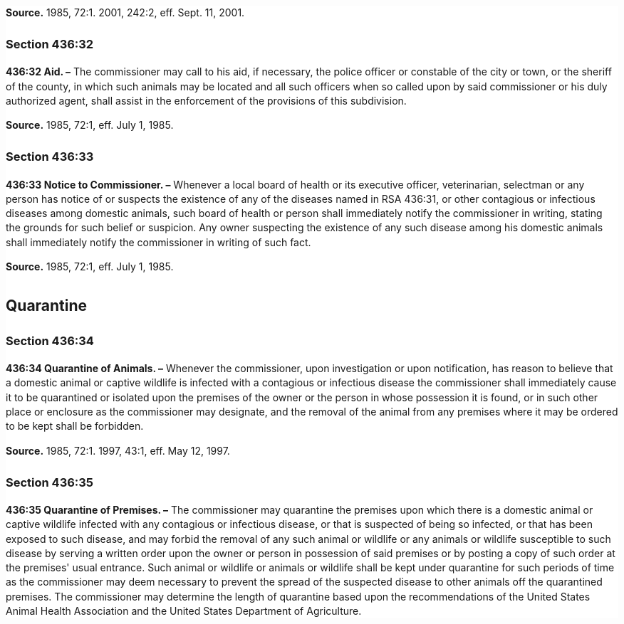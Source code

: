 **Source.** 1985, 72:1. 2001, 242:2, eff. Sept. 11, 2001.

### Section 436:32

 **436:32 Aid. –** The commissioner may call to his aid, if
necessary, the police officer or constable of the city or town, or the
sheriff of the county, in which such animals may be located and all such
officers when so called upon by said commissioner or his duly authorized
agent, shall assist in the enforcement of the provisions of this
subdivision.

**Source.** 1985, 72:1, eff. July 1, 1985.

### Section 436:33

 **436:33 Notice to Commissioner. –** Whenever a local board of
health or its executive officer, veterinarian, selectman or any person
has notice of or suspects the existence of any of the diseases named in
RSA 436:31, or other contagious or infectious diseases among domestic
animals, such board of health or person shall immediately notify the
commissioner in writing, stating the grounds for such belief or
suspicion. Any owner suspecting the existence of any such disease among
his domestic animals shall immediately notify the commissioner in
writing of such fact.

**Source.** 1985, 72:1, eff. July 1, 1985.

Quarantine
----------

### Section 436:34

 **436:34 Quarantine of Animals. –** Whenever the commissioner, upon
investigation or upon notification, has reason to believe that a
domestic animal or captive wildlife is infected with a contagious or
infectious disease the commissioner shall immediately cause it to be
quarantined or isolated upon the premises of the owner or the person in
whose possession it is found, or in such other place or enclosure as the
commissioner may designate, and the removal of the animal from any
premises where it may be ordered to be kept shall be forbidden.

**Source.** 1985, 72:1. 1997, 43:1, eff. May 12, 1997.

### Section 436:35

 **436:35 Quarantine of Premises. –** The commissioner may quarantine
the premises upon which there is a domestic animal or captive wildlife
infected with any contagious or infectious disease, or that is suspected
of being so infected, or that has been exposed to such disease, and may
forbid the removal of any such animal or wildlife or any animals or
wildlife susceptible to such disease by serving a written order upon the
owner or person in possession of said premises or by posting a copy of
such order at the premises' usual entrance. Such animal or wildlife or
animals or wildlife shall be kept under quarantine for such periods of
time as the commissioner may deem necessary to prevent the spread of the
suspected disease to other animals off the quarantined premises. The
commissioner may determine the length of quarantine based upon the
recommendations of the United States Animal Health Association and the
United States Department of Agriculture.
